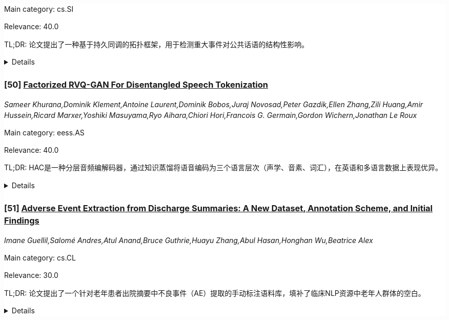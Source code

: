 Main category: cs.SI

Relevance: 40.0

TL;DR: 论文提出了一种基于持久同调的拓扑框架，用于检测重大事件对公共话语的结构性影响。


<details><summary>Details</summary></details>


### [50] [Factorized RVQ-GAN For Disentangled Speech Tokenization](https://arxiv.org/abs/2506.15456)
*Sameer Khurana,Dominik Klement,Antoine Laurent,Dominik Bobos,Juraj Novosad,Peter Gazdik,Ellen Zhang,Zili Huang,Amir Hussein,Ricard Marxer,Yoshiki Masuyama,Ryo Aihara,Chiori Hori,Francois G. Germain,Gordon Wichern,Jonathan Le Roux*

Main category: eess.AS

Relevance: 40.0

TL;DR: HAC是一种分层音频编解码器，通过知识蒸馏将语音编码为三个语言层次（声学、音素、词汇），在英语和多语言数据上表现优异。


<details><summary>Details</summary></details>


### [51] [Adverse Event Extraction from Discharge Summaries: A New Dataset, Annotation Scheme, and Initial Findings](https://arxiv.org/abs/2506.14900)
*Imane Guellil,Salomé Andres,Atul Anand,Bruce Guthrie,Huayu Zhang,Abul Hasan,Honghan Wu,Beatrice Alex*

Main category: cs.CL

Relevance: 30.0

TL;DR: 论文提出了一个针对老年患者出院摘要中不良事件（AE）提取的手动标注语料库，填补了临床NLP资源中老年人群体的空白。


<details><summary>Details</summary></details>


